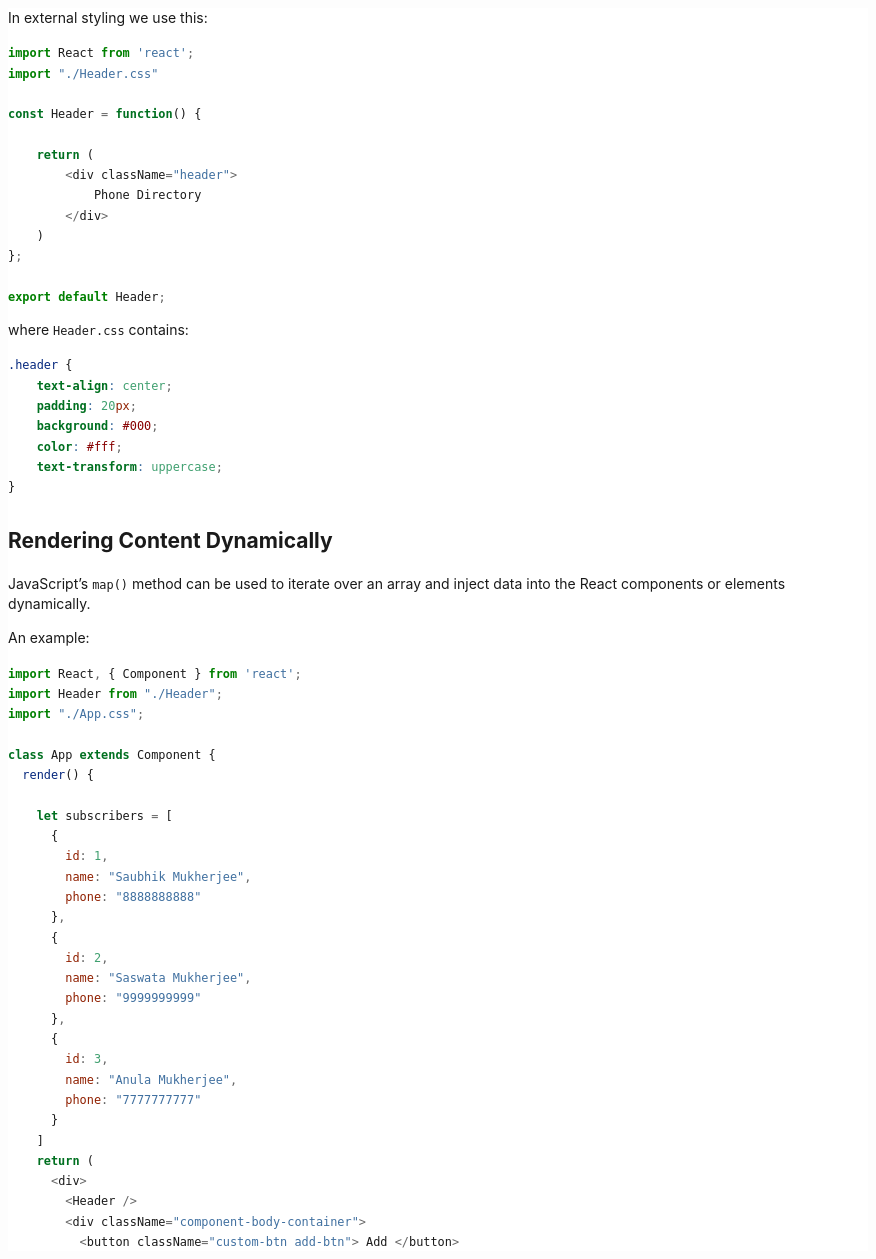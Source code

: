 In external styling we use this:

```javascript
import React from 'react';
import "./Header.css"

const Header = function() {
     
    return (
        <div className="header">
            Phone Directory
        </div>
    )
};

export default Header;
```

where `Header.css` contains:

```css
.header {
    text-align: center;
    padding: 20px;
    background: #000;
    color: #fff;
    text-transform: uppercase;
}
```

## Rendering Content Dynamically

JavaScript’s `map()` method can be used to iterate over an array and inject data into the React components or elements dynamically. 

An example:

```javascript
import React, { Component } from 'react';
import Header from "./Header";
import "./App.css";

class App extends Component {
  render() {
    
    let subscribers = [
      {
        id: 1,
        name: "Saubhik Mukherjee",
        phone: "8888888888"
      },
      {
        id: 2,
        name: "Saswata Mukherjee",
        phone: "9999999999"
      },
      {
        id: 3,
        name: "Anula Mukherjee",
        phone: "7777777777"
      }
    ]
    return (
      <div>
        <Header />
        <div className="component-body-container">
          <button className="custom-btn add-btn"> Add </button>
```
